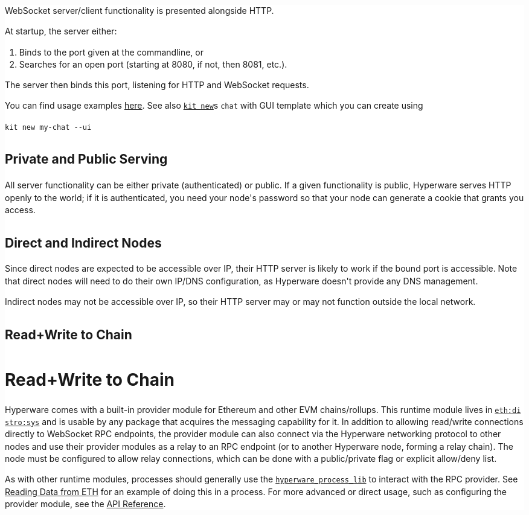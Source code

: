 WebSocket server/client functionality is presented alongside HTTP.

At startup, the server either:

1. Binds to the port given at the commandline, or
2. Searches for an open port (starting at 8080, if not, then 8081, etc.).

The server then binds this port, listening for HTTP and WebSocket requests.

You can find usage examples [here](../cookbook/talking_to_the_outside_world.md).
See also [`kit new`](../kit/new.md)s `chat` with GUI template which you can create using
```
kit new my-chat --ui
```

## Private and Public Serving

All server functionality can be either private (authenticated) or public.
If a given functionality is public, Hyperware serves HTTP openly to the world; if it is authenticated, you need your node's password so that your node can generate a cookie that grants you access.

## Direct and Indirect Nodes

Since direct nodes are expected to be accessible over IP, their HTTP server is likely to work if the bound port is accessible.
Note that direct nodes will need to do their own IP/DNS configuration, as Hyperware doesn't provide any DNS management.

Indirect nodes may not be accessible over IP, so their HTTP server may or may not function outside the local network.


## Read+Write to Chain

# Read+Write to Chain

Hyperware comes with a built-in provider module for Ethereum and other EVM chains/rollups.
This runtime module lives in [`eth:distro:sys`](https://github.com/hyperware-ai/hyperdrive/tree/main/hyperdrive/src/eth) and is usable by any package that acquires the messaging capability for it.
In addition to allowing read/write connections directly to WebSocket RPC endpoints, the provider module can also connect via the Hyperware networking protocol to other nodes and use their provider modules as a relay to an RPC endpoint (or to another Hyperware node, forming a relay chain).
The node must be configured to allow relay connections, which can be done with a public/private flag or explicit allow/deny list.

As with other runtime modules, processes should generally use the [`hyperware_process_lib`](https://docs.rs/hyperware_process_lib/latest/hyperware_process_lib/eth/index.html) to interact with the RPC provider.
See [Reading Data from ETH](../cookbook/reading_data_from_eth.md) for an example of doing this in a process.
For more advanced or direct usage, such as configuring the provider module, see the [API Reference](../apis/eth_provider.md).
